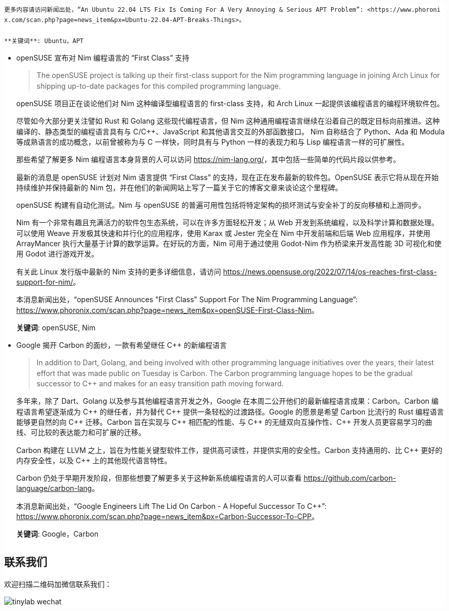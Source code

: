     更多内容请访问新闻出处，“An Ubuntu 22.04 LTS Fix Is Coming For A Very Annoying & Serious APT Problem”: <https://www.phoronix.com/scan.php?page=news_item&px=Ubuntu-22.04-APT-Breaks-Things>。

    **关键词**: Ubuntu，APT

- openSUSE 宣布对 Nim 编程语言的 “First Class” 支持

    > The openSUSE project is talking up their first-class support for the Nim programming language in joining Arch Linux for shipping up-to-date packages for this compiled programming language.

    openSUSE 项目正在谈论他们对 Nim 这种编译型编程语言的 first-class 支持，和 Arch Linux 一起提供该编程语言的编程环境软件包。

    尽管如今大部分更关注譬如 Rust 和 Golang 这些现代编程语言，但 Nim 这种通用编程语言继续在沿着自己的既定目标向前推进。这种编译的、静态类型的编程语言具有与 C/C++、JavaScript 和其他语言交互的外部函数接口。 Nim 自称结合了 Python、Ada 和 Modula 等成熟语言的成功概念，以前曾被称为与 C 一样快，同时具有与 Python 一样的表现力和与 Lisp 编程语言一样的可扩展性。

    那些希望了解更多 Nim 编程语言本身背景的人可以访问 <https://nim-lang.org/>，其中包括一些简单的代码片段以供参考。

    最新的消息是 openSUSE 计划对 Nim 语言提供 “First Class” 的支持，现在正在发布最新的软件包。OpenSUSE 表示它将从现在开始持续维护并保持最新的 Nim 包，并在他们的新闻网站上写了一篇关于它的博客文章来谈论这个里程碑。

    openSUSE 构建有自动化测试。Nim 与 openSUSE 的普遍可用性包括将特定架构的损坏测试与安全补丁的反向移植和上游同步。

    Nim 有一个非常有趣且充满活力的软件包生态系统，可以在许多方面轻松开发；从 Web 开发到系统编程，以及科学计算和数据处理。可以使用 Wea​​ve 开发极其快速和并行化的应用程序，使用 Karax 或 Jester 完全在 Nim 中开发前端和后端 Web 应用程序，并使用 ArrayMancer 执行大量基于计算的数学运算。在好玩的方面，Nim 可用于通过使用 Godot-Nim 作为桥梁来开发高性能 3D 可视化和使用 Godot 进行游戏开发。

    有关此 Linux 发行版中最新的 Nim 支持的更多详细信息，请访问 <https://news.opensuse.org/2022/07/14/os-reaches-first-class-support-for-nim/>。

    本消息新闻出处，“openSUSE Announces "First Class" Support For The Nim Programming Language”: <https://www.phoronix.com/scan.php?page=news_item&px=openSUSE-First-Class-Nim>。

    **关键词**: openSUSE, Nim

- Google 揭开 Carbon 的面纱，一款有希望继任 C++ 的新编程语言

    > In addition to Dart, Golang, and being involved with other programming language initiatives over the years, their latest effort that was made public on Tuesday is Carbon. The Carbon programming language hopes to be the gradual successor to C++ and makes for an easy transition path moving forward.

    多年来，除了 Dart、Golang 以及参与其他编程语言开发之外，Google 在本周二公开他们的最新编程语言成果：Carbon。Carbon 编程语言希望逐渐成为 C++ 的继任者，并为替代 C++ 提供一条轻松的过渡路径。Google 的愿景是希望 Carbon 比流行的 Rust 编程语言能够更自然的向 C++ 迁移。Carbon 旨在实现与 C++ 相匹配的性能、与 C++ 的无缝双向互操作性、C++ 开发人员更容易学习的曲线、可比较的表达能力和可扩展的迁移。

    Carbon 构建在 LLVM 之上，旨在为性能关键型软件工作，提供高可读性，并提供实用的安全性。Carbon 支持通用的、比 C++ 更好的内存安全性，以及 C++ 上的其他现代语言特性。

    Carbon 仍处于早期开发阶段，但那些想要了解更多关于这种新系统编程语言的人可以查看 <https://github.com/carbon-language/carbon-lang>。

    本消息新闻出处，“Google Engineers Lift The Lid On Carbon - A Hopeful Successor To C++”: <https://www.phoronix.com/scan.php?page=news_item&px=Carbon-Successor-To-CPP>。

    **关键词**: Google，Carbon

## 联系我们

欢迎扫描二维码加微信联系我们：

![tinylab wechat](/images/wechat/tinylab.jpg)
